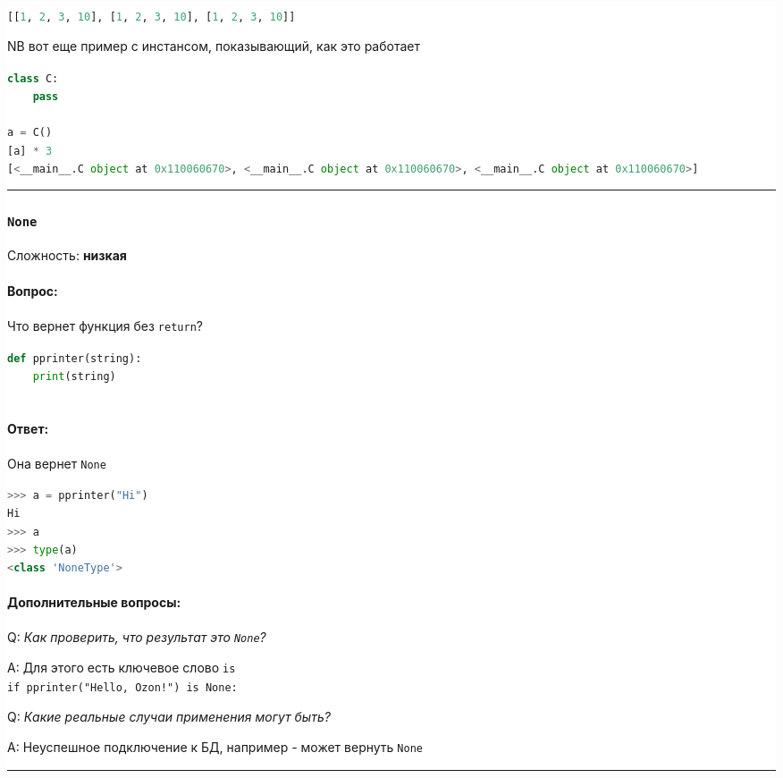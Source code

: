 ```py
[[1, 2, 3, 10], [1, 2, 3, 10], [1, 2, 3, 10]]

```

NB вот еще пример с инстансом, показывающий, как это работает

```py
class C:
    pass

a = C()
[a] * 3
[<__main__.C object at 0x110060670>, <__main__.C object at 0x110060670>, <__main__.C object at 0x110060670>]
```

______________________________________________________________________

### `None`

Сложность: **низкая**



#### Вопрос:

Что вернет функция без `return`?

```py
def pprinter(string):
    print(string)
    
```

#### Ответ:

Она вернет `None`

```py
>>> a = pprinter("Hi")
Hi
>>> a
>>> type(a)
<class 'NoneType'>
```

#### Дополнительные вопросы:

Q: *Как проверить, что результат это `None`?*

A: Для этого есть ключевое слово `is`\
`if pprinter("Hello, Ozon!") is None: `

Q: *Какие реальные случаи применения могут быть?*

A: Неуспешное подключение к БД, например - может вернуть `None`

______________________________________________________________________
